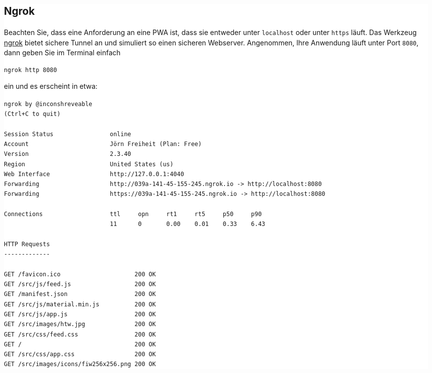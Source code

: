 ## Ngrok

Beachten Sie, dass eine Anforderung an eine PWA ist, dass sie entweder unter `localhost` oder unter `https` läuft. Das Werkzeug [ngrok](https://ngrok.com/) bietet sichere Tunnel an und simuliert so einen sicheren Webserver. Angenommen, Ihre Anwendung läuft unter Port `8080`, dann geben Sie im Terminal einfach 

```
ngrok http 8080
```

ein und es erscheint in etwa: 

```
ngrok by @inconshreveable                                                                                                          (Ctrl+C to quit)
                                                                                                                                                   
Session Status                online                                                                                                               
Account                       Jörn Freiheit (Plan: Free)                                                                                           
Version                       2.3.40                                                                                                               
Region                        United States (us)                                                                                                   
Web Interface                 http://127.0.0.1:4040                                                                                                
Forwarding                    http://039a-141-45-155-245.ngrok.io -> http://localhost:8080                                                         
Forwarding                    https://039a-141-45-155-245.ngrok.io -> http://localhost:8080                                                        
                                                                                                                                                   
Connections                   ttl     opn     rt1     rt5     p50     p90                                                                          
                              11      0       0.00    0.01    0.33    6.43                                                                         
                                                                                                                                                   
HTTP Requests                                                                                                                                      
-------------                                                                                                                                      
                                                                                                                                                   
GET /favicon.ico                     200 OK                                                                                                        
GET /src/js/feed.js                  200 OK                                                                                                        
GET /manifest.json                   200 OK                                                                                                        
GET /src/js/material.min.js          200 OK                                                                                                        
GET /src/js/app.js                   200 OK                                                                                                        
GET /src/images/htw.jpg              200 OK                                                                                                        
GET /src/css/feed.css                200 OK                                                                                                        
GET /                                200 OK                                                                                                        
GET /src/css/app.css                 200 OK                                                                                                        
GET /src/images/icons/fiw256x256.png 200 OK    
```
